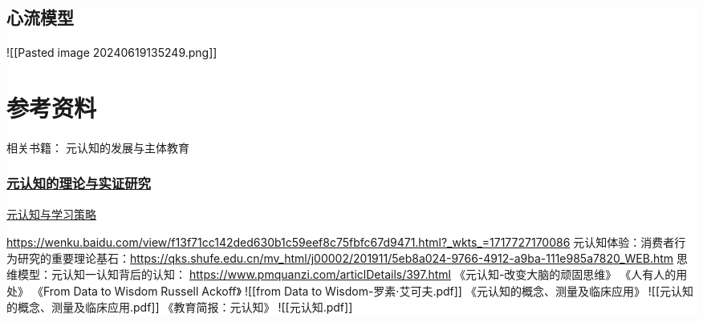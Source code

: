 ## 心流模型
![[Pasted image 20240619135249.png]]

# 参考资料

相关书籍：
 元认知的发展与主体教育
 ### [元认知的理论与实证研究](https://www.zhangqiaokeyan.com/book-cn/081501925012.html)
[元认知与学习策略](https://www.zhangqiaokeyan.com/book-cn/081501316711.html)


https://wenku.baidu.com/view/f13f71cc142ded630b1c59eef8c75fbfc67d9471.html?_wkts_=1717727170086
元认知体验：消费者行为研究的重要理论基石：https://qks.shufe.edu.cn/mv_html/j00002/201911/5eb8a024-9766-4912-a9ba-111e985a7820_WEB.htm
思维模型：元认知一认知背后的认知： https://www.pmquanzi.com/articlDetails/397.html
《元认知-改变大脑的顽固思维》
《人有人的用处》
《From Data to Wisdom Russell Ackoff》
	![[from Data to Wisdom-罗素·艾可夫.pdf]]
《元认知的概念、测量及临床应用》
	![[元认知的概念、测量及临床应用.pdf]]
《教育简报：元认知》
	![[元认知.pdf]]